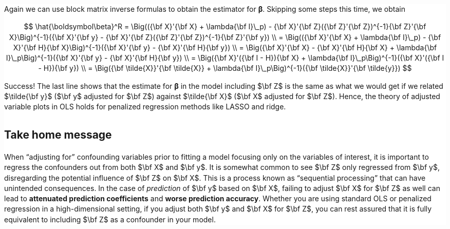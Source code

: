Again we can use block matrix inverse formulas to obtain the estimator
for **β**. Skipping some steps this time, we obtain

$$
\hat{\boldsymbol\beta}^R 
= \Big(({\bf X}'{\bf X} + \lambda{\bf I}\_p) - {\bf X}'{\bf Z}({\bf Z}'{\bf Z})^{-1}{\bf Z}'{\bf X}\Big)^{-1}({\bf X}'{\bf y} - {\bf X}'{\bf Z}({\bf Z}'{\bf Z})^{-1}{\bf Z}'{\bf y}) \\
= \Big(({\bf X}'{\bf X} + \lambda{\bf I}\_p) - {\bf X}'{\bf H}{\bf X}\Big)^{-1}({\bf X}'{\bf y} - {\bf X}'{\bf H}{\bf y}) \\
= \Big({\bf X}'{\bf X} - {\bf X}'{\bf H}{\bf X} + \lambda{\bf I}\_p\Big)^{-1}({\bf X}'{\bf y} - {\bf X}'{\bf H}{\bf y}) \\
= \Big({\bf X}'({\bf I - H}){\bf X} + \lambda{\bf I}\_p\Big)^{-1}({\bf X}'({\bf I - H}){\bf y}) \\
= \Big({\bf \tilde{X}}'{\bf \tilde{X}} + \lambda{\bf I}\_p\Big)^{-1}({\bf \tilde{X}}'{\bf \tilde{y}}) 
$$

Success! The last line shows that the estimate for **β** in the model
including $\bf Z$ is the same as what we would get if we related
$\tilde{\bf y}$ ($\bf y$ adjusted for $\bf Z$) against $\tilde{\bf X}$
($\bf X$ adjusted for $\bf Z$). Hence, the theory of adjusted variable
plots in OLS holds for penalized regression methods like LASSO and
ridge.

## Take home message

When “adjusting for” confounding variables prior to fitting a model
focusing only on the variables of interest, it is important to regress
the confounders out from both $\bf X$ and $\bf y$. It is somewhat common
to see $\bf Z$ only regressed from $\bf y$, disregarding the potential
influence of $\bf Z$ on $\bf X$. This is a process known as “sequential
processing” that can have unintended consequences. In the case of
*prediction* of $\bf y$ based on $\bf X$, failing to adjust $\bf X$ for
$\bf Z$ as well can lead to **attenuated prediction coefficients** and
**worse prediction accuracy**. Whether you are using standard OLS or
penalized regression in a high-dimensional setting, if you adjust both
$\bf y$ and $\bf X$ for $\bf Z$, you can rest assured that it is fully
equivalent to including $\bf Z$ as a confounder in your model.
